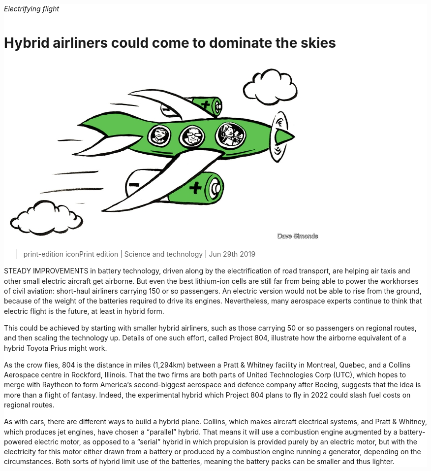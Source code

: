 ###### Electrifying flight

# Hybrid airliners could come to dominate the skies 

![image](images/20190629_STD001_1.jpg) 

> print-edition iconPrint edition | Science and technology | Jun 29th 2019 

STEADY IMPROVEMENTS in battery technology, driven along by the electrification of road transport, are helping air taxis and other small electric aircraft get airborne. But even the best lithium-ion cells are still far from being able to power the workhorses of civil aviation: short-haul airliners carrying 150 or so passengers. An electric version would not be able to rise from the ground, because of the weight of the batteries required to drive its engines. Nevertheless, many aerospace experts continue to think that electric flight is the future, at least in hybrid form. 

This could be achieved by starting with smaller hybrid airliners, such as those carrying 50 or so passengers on regional routes, and then scaling the technology up. Details of one such effort, called Project 804, illustrate how the airborne equivalent of a hybrid Toyota Prius might work. 

As the crow flies, 804 is the distance in miles (1,294km) between a Pratt & Whitney facility in Montreal, Quebec, and a Collins Aerospace centre in Rockford, Illinois. That the two firms are both parts of United Technologies Corp (UTC), which hopes to merge with Raytheon to form America’s second-biggest aerospace and defence company after Boeing, suggests that the idea is more than a flight of fantasy. Indeed, the experimental hybrid which Project 804 plans to fly in 2022 could slash fuel costs on regional routes. 

As with cars, there are different ways to build a hybrid plane. Collins, which makes aircraft electrical systems, and Pratt & Whitney, which produces jet engines, have chosen a “parallel” hybrid. That means it will use a combustion engine augmented by a battery-powered electric motor, as opposed to a “serial” hybrid in which propulsion is provided purely by an electric motor, but with the electricity for this motor either drawn from a battery or produced by a combustion engine running a generator, depending on the circumstances. Both sorts of hybrid limit use of the batteries, meaning the battery packs can be smaller and thus lighter. 
